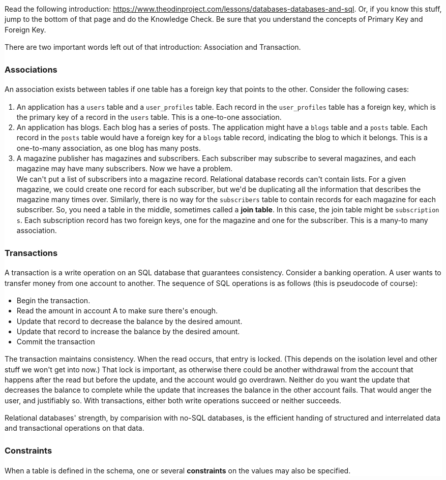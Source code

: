 Read the following introduction: <https://www.theodinproject.com/lessons/databases-databases-and-sql>.  Or, if you know this stuff, jump to the bottom of that page and do the Knowledge Check.  Be sure that you understand the concepts of Primary Key and Foreign Key.

There are two important words left out of that introduction: Association and Transaction.

### **Associations**

An association exists between tables if one table has a foreign key that points to the other.  Consider the following cases:

1. An application has a `users` table and a `user_profiles` table.  Each record in the `user_profiles` table has a foreign key, which is the primary key of a record in the `users` table.  This is a one-to-one association.
2. An application has blogs.  Each blog has a series of posts.  The application might have a `blogs` table and a `posts` table.  Each record in the `posts` table would have a foreign key for a `blogs` table record, indicating the blog to which it belongs.  This is a one-to-many association, as one blog has many posts.
3. A magazine publisher has magazines and subscribers.  Each subscriber may subscribe to several magazines, and each magazine may have many subscribers.  Now we have a problem.  
We can't put a list of subscribers into a magazine record. Relational database records can't contain lists.  For a given magazine, we could create one record for each subscriber, but we'd be duplicating all the information that describes the magazine many times over.  Similarly, there is no way for the `subscribers` table to contain records for each magazine for each subscriber.  So, you need a table in the middle, sometimes called a **join table**.  In this case, the join table might be `subscriptions`.  Each subscription record has two foreign keys, one for the magazine and one for the subscriber.  This is a many-to many association.

### **Transactions**

A transaction is a write operation on an SQL database that guarantees consistency.  Consider a banking operation.  A user wants to transfer money from one account to another.  The sequence of SQL operations is as follows (this is pseudocode of course):

- Begin the transaction.
- Read the amount in account A to make sure there's enough.
- Update that record to decrease the balance by the desired amount.
- Update that record to increase the balance by the desired amount.
- Commit the transaction

The transaction maintains consistency.  When the read occurs, that entry is locked. (This depends on the isolation level and other stuff we won't get into now.)  That lock is important, as otherwise there could be another withdrawal from the account that happens after the read but before the update, and the account would go overdrawn.  Neither do you want the update that decreases the balance to complete while the update that increases the balance in the other account fails.  That would anger the user, and justifiably so.  With transactions, either both write operations succeed or neither succeeds.

Relational databases' strength, by comparision with no-SQL databases, is the efficient handing of structured and interrelated data and transactional operations on that data.

### **Constraints**

When a table is defined in the schema, one or several **constraints** on the values may also be specified.
